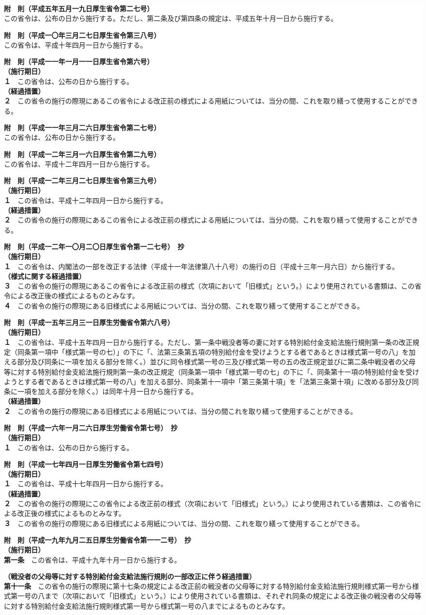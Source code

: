 **附　則（平成五年五月一九日厚生省令第二七号）**  
この省令は、公布の日から施行する。ただし、第二条及び第四条の規定は、平成五年十月一日から施行する。  
  
**附　則（平成一〇年三月二七日厚生省令第三八号）**  
この省令は、平成十年四月一日から施行する。  
  
**附　則（平成一一年一月一一日厚生省令第六号）**  
**（施行期日）**  
**１**　この省令は、公布の日から施行する。  
**（経過措置）**  
**２**　この省令の施行の際現にあるこの省令による改正前の様式による用紙については、当分の間、これを取り繕って使用することができる。  
  
**附　則（平成一一年三月二六日厚生省令第二七号）**  
この省令は、公布の日から施行する。  
  
**附　則（平成一二年三月一六日厚生省令第二九号）**  
この省令は、平成十二年四月一日から施行する。  
  
**附　則（平成一二年三月二七日厚生省令第三九号）**  
**（施行期日）**  
**１**　この省令は、平成十二年四月一日から施行する。  
**（経過措置）**  
**２**　この省令の施行の際現にあるこの省令による改正前の様式による用紙については、当分の間、これを取り繕って使用することができる。  
  
**附　則（平成一二年一〇月二〇日厚生省令第一二七号）　抄**  
**（施行期日）**  
**１**　この省令は、内閣法の一部を改正する法律（平成十一年法律第八十八号）の施行の日（平成十三年一月六日）から施行する。  
**（様式に関する経過措置）**  
**３**　この省令の施行の際現にあるこの省令による改正前の様式（次項において「旧様式」という。）により使用されている書類は、この省令による改正後の様式によるものとみなす。  
**４**　この省令の施行の際現にある旧様式による用紙については、当分の間、これを取り繕って使用することができる。  
  
**附　則（平成一五年三月三一日厚生労働省令第六八号）**  
**（施行期日）**  
**１**　この省令は、平成十五年四月一日から施行する。ただし、第一条中戦没者等の妻に対する特別給付金支給法施行規則第一条の改正規定（同条第一項中「様式第一号の七）」の下に「、法第三条第五項の特別給付金を受けようとする者であるときは様式第一号の八」を加える部分及び同条に一項を加える部分を除く。）並びに同令様式第一号の三及び様式第一号の五の改正規定並びに第二条中戦没者の父母等に対する特別給付金支給法施行規則第一条の改正規定（同条第一項中「様式第一号の七」の下に「、同条第十一項の特別給付金を受けようとする者であるときは様式第一号の八」を加える部分、同条第十一項中「第三条第十項」を「法第三条第十項」に改める部分及び同条に一項を加える部分を除く。）は同年十月一日から施行する。  
**（経過措置）**  
**２**　この省令の施行の際現にある旧様式による用紙については、当分の間これを取り繕って使用することができる。  
  
**附　則（平成一六年一月二六日厚生労働省令第七号）　抄**  
**（施行期日）**  
**１**　この省令は、公布の日から施行する。  
  
**附　則（平成一七年四月一日厚生労働省令第七四号）**  
**（施行期日）**  
**１**　この省令は、平成十七年四月一日から施行する。  
**（経過措置）**  
**２**　この省令の施行の際現にこの省令による改正前の様式（次項において「旧様式」という。）により使用されている書類は、この省令による改正後の様式によるものとみなす。  
**３**　この省令の施行の際現にある旧様式による用紙については、当分の間、これを取り繕って使用することができる。  
  
**附　則（平成一九年九月二五日厚生労働省令第一一二号）　抄**  
**（施行期日）**  
**第一条**　この省令は、平成十九年十月一日から施行する。  
  
**（戦没者の父母等に対する特別給付金支給法施行規則の一部改正に伴う経過措置）**  
**第十一条**　この省令の施行の際現に第十七条の規定による改正前の戦没者の父母等に対する特別給付金支給法施行規則様式第一号から様式第一号の八まで（次項において「旧様式」という。）により使用されている書類は、それぞれ同条の規定による改正後の戦没者の父母等に対する特別給付金支給法施行規則様式第一号から様式第一号の八までによるものとみなす。  
  